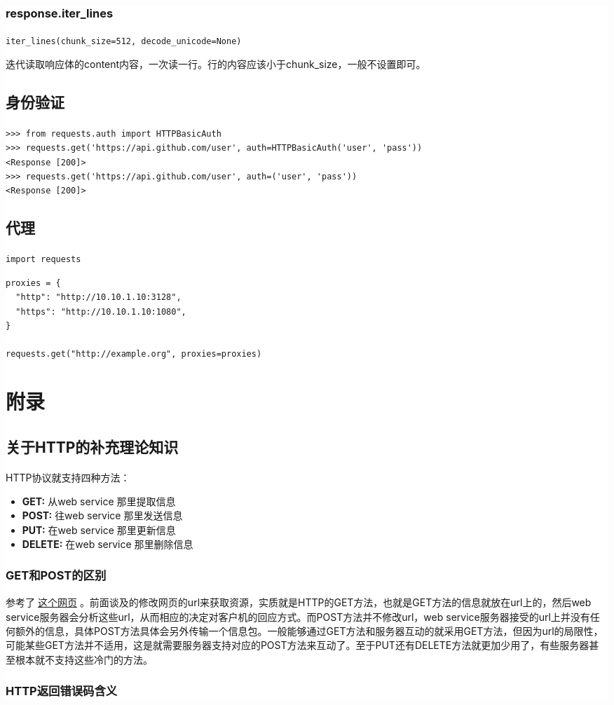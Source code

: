 ### response.iter\_lines

```
iter_lines(chunk_size=512, decode_unicode=None)
```

迭代读取响应体的content内容，一次读一行。行的内容应该小于chunk\_size，一般不设置即可。

## 身份验证

```
>>> from requests.auth import HTTPBasicAuth
>>> requests.get('https://api.github.com/user', auth=HTTPBasicAuth('user', 'pass'))
<Response [200]>
>>> requests.get('https://api.github.com/user', auth=('user', 'pass'))
<Response [200]>
```

## 代理

```
import requests
```

```
proxies = {
  "http": "http://10.10.1.10:3128",
  "https": "http://10.10.1.10:1080",
}

requests.get("http://example.org", proxies=proxies)
```

# 附录

## 关于HTTP的补充理论知识

HTTP协议就支持四种方法：

- **GET:** 从web service 那里提取信息
- **POST:** 往web service 那里发送信息
- **PUT:** 在web service 那里更新信息
- **DELETE:** 在web service 那里删除信息

### GET和POST的区别

参考了 [这个网页](http://blog.csdn.net/gideal_wang/article/details/4316691) 。前面谈及的修改网页的url来获取资源，实质就是HTTP的GET方法，也就是GET方法的信息就放在url上的，然后web service服务器会分析这些url，从而相应的决定对客户机的回应方式。而POST方法并不修改url，web service服务器接受的url上并没有任何额外的信息，具体POST方法具体会另外传输一个信息包。一般能够通过GET方法和服务器互动的就采用GET方法，但因为url的局限性，可能某些GET方法并不适用，这是就需要服务器支持对应的POST方法来互动了。至于PUT还有DELETE方法就更加少用了，有些服务器甚至根本就不支持这些冷门的方法。

### HTTP返回错误码含义

